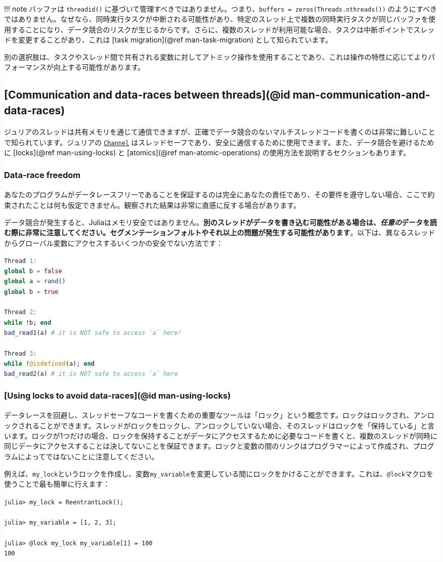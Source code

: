 !!! note
    バッファは `threadid()` に基づいて管理すべきではありません。つまり、`buffers = zeros(Threads.nthreads())` のようにすべきではありません。なぜなら、同時実行タスクが中断される可能性があり、特定のスレッド上で複数の同時実行タスクが同じバッファを使用することになり、データ競合のリスクが生じるからです。さらに、複数のスレッドが利用可能な場合、タスクは中断ポイントでスレッドを変更することがあり、これは [task migration](@ref man-task-migration) として知られています。


別の選択肢は、タスクやスレッド間で共有される変数に対してアトミック操作を使用することであり、これは操作の特性に応じてよりパフォーマンスが向上する可能性があります。

## [Communication and data-races between threads](@id man-communication-and-data-races)

ジュリアのスレッドは共有メモリを通じて通信できますが、正確でデータ競合のないマルチスレッドコードを書くのは非常に難しいことで知られています。ジュリアの [`Channel`](@ref) はスレッドセーフであり、安全に通信するために使用できます。また、データ競合を避けるために [locks](@ref man-using-locks) と [atomics](@ref man-atomic-operations) の使用方法を説明するセクションもあります。

### Data-race freedom

あなたのプログラムがデータレースフリーであることを保証するのは完全にあなたの責任であり、その要件を遵守しない場合、ここで約束されたことは何も仮定できません。観察された結果は非常に直感に反する場合があります。

データ競合が発生すると、Juliaはメモリ安全ではありません。**別のスレッドがデータを書き込む可能性がある場合は、*任意の*データを読む際に非常に注意してください。セグメンテーションフォルトやそれ以上の問題が発生する可能性があります**。以下は、異なるスレッドからグローバル変数にアクセスするいくつかの安全でない方法です：

```julia
Thread 1:
global b = false
global a = rand()
global b = true

Thread 2:
while !b; end
bad_read1(a) # it is NOT safe to access `a` here!

Thread 3:
while !@isdefined(a); end
bad_read2(a) # it is NOT safe to access `a` here
```

### [Using locks to avoid data-races](@id man-using-locks)

データレースを回避し、スレッドセーフなコードを書くための重要なツールは「ロック」という概念です。ロックはロックされ、アンロックされることができます。スレッドがロックをロックし、アンロックしていない場合、そのスレッドはロックを「保持している」と言います。ロックが1つだけの場合、ロックを保持することがデータにアクセスするために必要なコードを書くと、複数のスレッドが同時に同じデータにアクセスすることは決してないことを保証できます。ロックと変数の間のリンクはプログラマーによって作成され、プログラムによってではないことに注意してください。

例えば、`my_lock`というロックを作成し、変数`my_variable`を変更している間にロックをかけることができます。これは、`@lock`マクロを使うことで最も簡単に行えます：

```julia-repl
julia> my_lock = ReentrantLock();

julia> my_variable = [1, 2, 3];

julia> @lock my_lock my_variable[1] = 100
100
```
